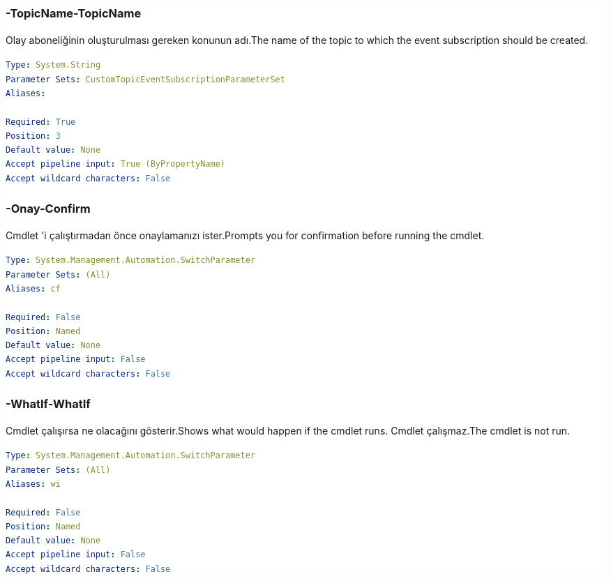 ### <span data-ttu-id="9acb8-165">-TopicName</span><span class="sxs-lookup"><span data-stu-id="9acb8-165">-TopicName</span></span>
<span data-ttu-id="9acb8-166">Olay aboneliğinin oluşturulması gereken konunun adı.</span><span class="sxs-lookup"><span data-stu-id="9acb8-166">The name of the topic to which the event subscription should be created.</span></span>

```yaml
Type: System.String
Parameter Sets: CustomTopicEventSubscriptionParameterSet
Aliases:

Required: True
Position: 3
Default value: None
Accept pipeline input: True (ByPropertyName)
Accept wildcard characters: False
```

### <span data-ttu-id="9acb8-167">-Onay</span><span class="sxs-lookup"><span data-stu-id="9acb8-167">-Confirm</span></span>
<span data-ttu-id="9acb8-168">Cmdlet 'i çalıştırmadan önce onaylamanızı ister.</span><span class="sxs-lookup"><span data-stu-id="9acb8-168">Prompts you for confirmation before running the cmdlet.</span></span>

```yaml
Type: System.Management.Automation.SwitchParameter
Parameter Sets: (All)
Aliases: cf

Required: False
Position: Named
Default value: None
Accept pipeline input: False
Accept wildcard characters: False
```

### <span data-ttu-id="9acb8-169">-WhatIf</span><span class="sxs-lookup"><span data-stu-id="9acb8-169">-WhatIf</span></span>
<span data-ttu-id="9acb8-170">Cmdlet çalışırsa ne olacağını gösterir.</span><span class="sxs-lookup"><span data-stu-id="9acb8-170">Shows what would happen if the cmdlet runs.</span></span>
<span data-ttu-id="9acb8-171">Cmdlet çalışmaz.</span><span class="sxs-lookup"><span data-stu-id="9acb8-171">The cmdlet is not run.</span></span>

```yaml
Type: System.Management.Automation.SwitchParameter
Parameter Sets: (All)
Aliases: wi

Required: False
Position: Named
Default value: None
Accept pipeline input: False
Accept wildcard characters: False
```
